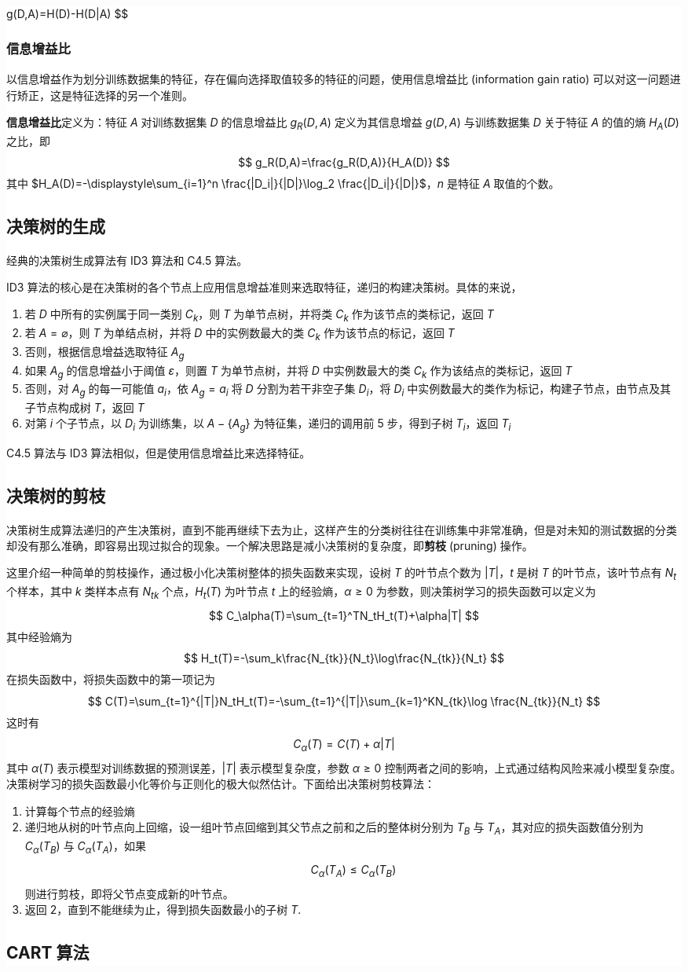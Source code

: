 g(D,A)=H(D)-H(D|A)
$$

### 信息增益比

以信息增益作为划分训练数据集的特征，存在偏向选择取值较多的特征的问题，使用信息增益比 (information gain ratio) 可以对这一问题进行矫正，这是特征选择的另一个准则。

**信息增益比**定义为：特征 $A$ 对训练数据集 $D$ 的信息增益比 $g_R(D,A)$ 定义为其信息增益 $g(D,A)$ 与训练数据集 $D$ 关于特征 $A$ 的值的熵 $H_A(D)$ 之比，即
$$
g_R(D,A)=\frac{g_R(D,A)}{H_A(D)}
$$
其中 $H_A(D)=-\displaystyle\sum_{i=1}^n \frac{|D_i|}{|D|}\log_2 \frac{|D_i|}{|D|}$，$n$ 是特征 $A$ 取值的个数。

## 决策树的生成

经典的决策树生成算法有 ID3 算法和 C4.5 算法。

ID3 算法的核心是在决策树的各个节点上应用信息增益准则来选取特征，递归的构建决策树。具体的来说，
1. 若 $D$ 中所有的实例属于同一类别 $C_k$，则 $T$ 为单节点树，并将类 $C_k$ 作为该节点的类标记，返回 $T$
2. 若 $A=\varnothing$，则 $T$ 为单结点树，并将 $D$ 中的实例数最大的类 $C_k$ 作为该节点的标记，返回 $T$
3. 否则，根据信息增益选取特征 $A_g$
4. 如果 $A_g$ 的信息增益小于阈值 $\varepsilon$，则置 $T$ 为单节点树，并将 $D$ 中实例数最大的类 $C_k$ 作为该结点的类标记，返回 $T$
5. 否则，对 $A_g$ 的每一可能值 $a_i$，依 $A_g=a_i$ 将 $D$ 分割为若干非空子集 $D_i$，将 $D_i$ 中实例数最大的类作为标记，构建子节点，由节点及其子节点构成树 $T$，返回 $T$
6. 对第 $i$ 个子节点，以 $D_i$ 为训练集，以 $A-\{A_g\}$ 为特征集，递归的调用前 5 步，得到子树 $T_i$，返回 $T_i$

C4.5 算法与 ID3 算法相似，但是使用信息增益比来选择特征。

## 决策树的剪枝

决策树生成算法递归的产生决策树，直到不能再继续下去为止，这样产生的分类树往往在训练集中非常准确，但是对未知的测试数据的分类却没有那么准确，即容易出现过拟合的现象。一个解决思路是减小决策树的复杂度，即**剪枝** (pruning) 操作。

这里介绍一种简单的剪枝操作，通过极小化决策树整体的损失函数来实现，设树 $T$ 的叶节点个数为 $|T|$，$t$ 是树 $T$ 的叶节点，该叶节点有 $N_t$ 个样本，其中 $k$ 类样本点有 $N_{tk}$ 个点，$H_t(T)$ 为叶节点 $t$ 上的经验熵，$\alpha\geqslant0$ 为参数，则决策树学习的损失函数可以定义为
$$
C_\alpha(T)=\sum_{t=1}^TN_tH_t(T)+\alpha|T|
$$
其中经验熵为
$$
H_t(T)=-\sum_k\frac{N_{tk}}{N_t}\log\frac{N_{tk}}{N_t}
$$
在损失函数中，将损失函数中的第一项记为
$$
C(T)=\sum_{t=1}^{|T|}N_tH_t(T)=-\sum_{t=1}^{|T|}\sum_{k=1}^KN_{tk}\log \frac{N_{tk}}{N_t}
$$
这时有
$$
C_\alpha(T)=C(T)+\alpha|T|
$$
其中 $\alpha(T)$ 表示模型对训练数据的预测误差，$|T|$ 表示模型复杂度，参数 $\alpha\geqslant0$ 控制两者之间的影响，上式通过结构风险来减小模型复杂度。决策树学习的损失函数最小化等价与正则化的极大似然估计。下面给出决策树剪枝算法：
1. 计算每个节点的经验熵
2. 递归地从树的叶节点向上回缩，设一组叶节点回缩到其父节点之前和之后的整体树分别为 $T_B$ 与 $T_A$，其对应的损失函数值分别为 $C_\alpha(T_B)$ 与 $C_\alpha(T_A)$，如果
$$
C_\alpha(T_A)\leqslant C_\alpha(T_B)
$$
则进行剪枝，即将父节点变成新的叶节点。
3. 返回 2，直到不能继续为止，得到损失函数最小的子树 $T$.

## CART 算法